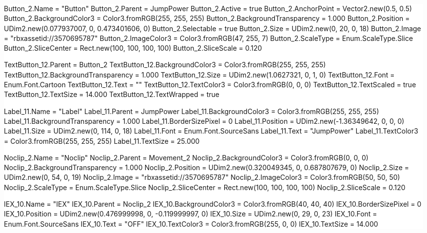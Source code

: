 Button_2.Name = "Button"
Button_2.Parent = JumpPower
Button_2.Active = true
Button_2.AnchorPoint = Vector2.new(0.5, 0.5)
Button_2.BackgroundColor3 = Color3.fromRGB(255, 255, 255)
Button_2.BackgroundTransparency = 1.000
Button_2.Position = UDim2.new(0.077937007, 0, 0.473401606, 0)
Button_2.Selectable = true
Button_2.Size = UDim2.new(0, 20, 0, 18)
Button_2.Image = "rbxassetid://3570695787"
Button_2.ImageColor3 = Color3.fromRGB(47, 255, 7)
Button_2.ScaleType = Enum.ScaleType.Slice
Button_2.SliceCenter = Rect.new(100, 100, 100, 100)
Button_2.SliceScale = 0.120

TextButton_12.Parent = Button_2
TextButton_12.BackgroundColor3 = Color3.fromRGB(255, 255, 255)
TextButton_12.BackgroundTransparency = 1.000
TextButton_12.Size = UDim2.new(1.0627321, 0, 1, 0)
TextButton_12.Font = Enum.Font.Cartoon
TextButton_12.Text = ""
TextButton_12.TextColor3 = Color3.fromRGB(0, 0, 0)
TextButton_12.TextScaled = true
TextButton_12.TextSize = 14.000
TextButton_12.TextWrapped = true

Label_11.Name = "Label"
Label_11.Parent = JumpPower
Label_11.BackgroundColor3 = Color3.fromRGB(255, 255, 255)
Label_11.BackgroundTransparency = 1.000
Label_11.BorderSizePixel = 0
Label_11.Position = UDim2.new(-1.36349642, 0, 0, 0)
Label_11.Size = UDim2.new(0, 114, 0, 18)
Label_11.Font = Enum.Font.SourceSans
Label_11.Text = "JumpPower"
Label_11.TextColor3 = Color3.fromRGB(255, 255, 255)
Label_11.TextSize = 25.000

Noclip_2.Name = "Noclip"
Noclip_2.Parent = Movement_2
Noclip_2.BackgroundColor3 = Color3.fromRGB(0, 0, 0)
Noclip_2.BackgroundTransparency = 1.000
Noclip_2.Position = UDim2.new(0.320049345, 0, 0.687807679, 0)
Noclip_2.Size = UDim2.new(0, 54, 0, 19)
Noclip_2.Image = "rbxassetid://3570695787"
Noclip_2.ImageColor3 = Color3.fromRGB(50, 50, 50)
Noclip_2.ScaleType = Enum.ScaleType.Slice
Noclip_2.SliceCenter = Rect.new(100, 100, 100, 100)
Noclip_2.SliceScale = 0.120

IEX_10.Name = "IEX"
IEX_10.Parent = Noclip_2
IEX_10.BackgroundColor3 = Color3.fromRGB(40, 40, 40)
IEX_10.BorderSizePixel = 0
IEX_10.Position = UDim2.new(0.476999998, 0, -0.119999997, 0)
IEX_10.Size = UDim2.new(0, 29, 0, 23)
IEX_10.Font = Enum.Font.SourceSans
IEX_10.Text = "OFF"
IEX_10.TextColor3 = Color3.fromRGB(255, 0, 0)
IEX_10.TextSize = 14.000
